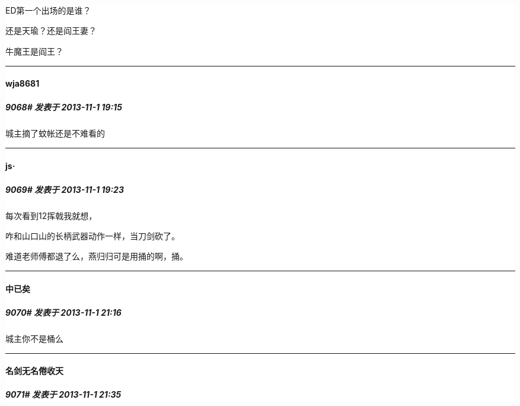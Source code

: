 ED第一个出场的是谁？


还是天瑜？还是阎王妻？


牛魔王是阎王？







-----

####  wja8681  
##### 9068#       发表于 2013-11-1 19:15




城主摘了蚊帐还是不难看的








-----

####  js·  
##### 9069#       发表于 2013-11-1 19:23




每次看到12挥戟我就想，

咋和山口山的长柄武器动作一样，当刀剑砍了。

难道老师傅都退了么，燕归归可是用捅的啊，捅。







-----

####  中已矣  
##### 9070#       发表于 2013-11-1 21:16




城主你不是桶么







-----

####  名剑无名倦收天  
##### 9071#       发表于 2013-11-1 21:35
